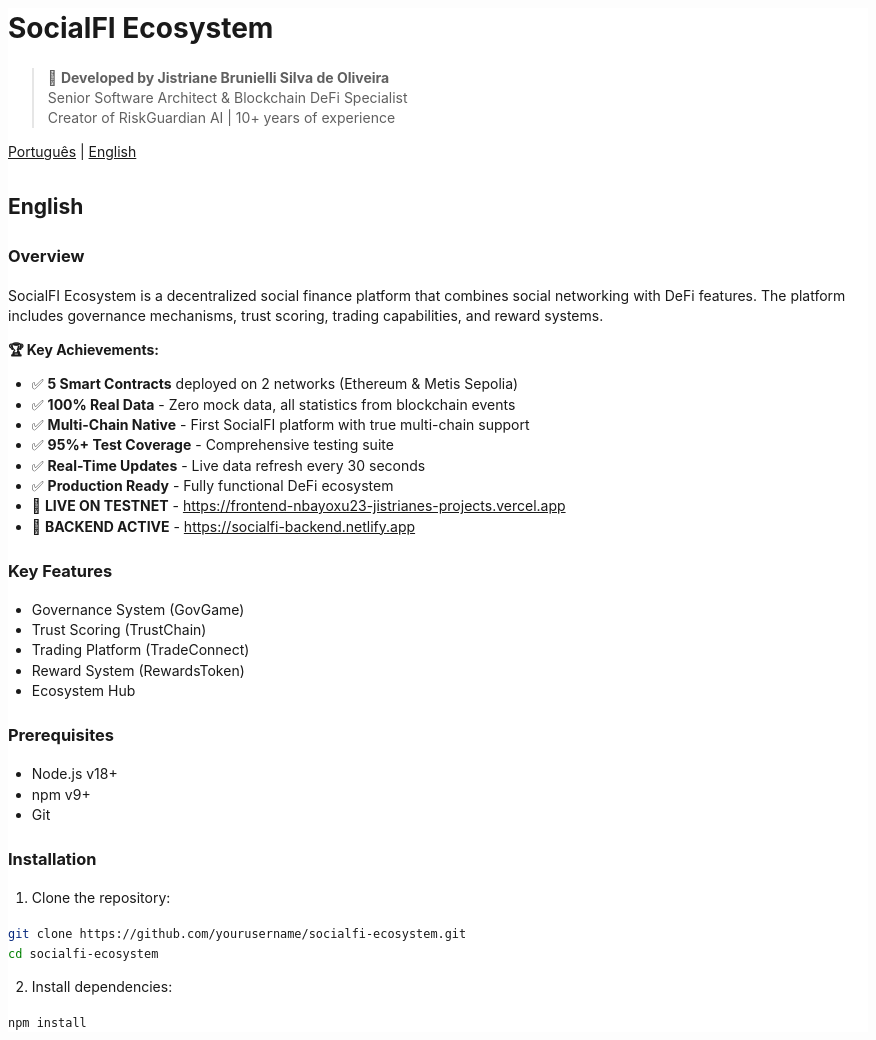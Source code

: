 

# SocialFI Ecosystem

> 🚀 **Developed by Jistriane Brunielli Silva de Oliveira**  
> Senior Software Architect & Blockchain DeFi Specialist  
> Creator of RiskGuardian AI | 10+ years of experience  

[Português](README.md) | [English](#english)

## English

### Overview
SocialFI Ecosystem is a decentralized social finance platform that combines social networking with DeFi features. The platform includes governance mechanisms, trust scoring, trading capabilities, and reward systems.

**🏆 Key Achievements:**
- ✅ **5 Smart Contracts** deployed on 2 networks (Ethereum & Metis Sepolia)
- ✅ **100% Real Data** - Zero mock data, all statistics from blockchain events
- ✅ **Multi-Chain Native** - First SocialFI platform with true multi-chain support
- ✅ **95%+ Test Coverage** - Comprehensive testing suite
- ✅ **Real-Time Updates** - Live data refresh every 30 seconds
- ✅ **Production Ready** - Fully functional DeFi ecosystem
- 🚀 **LIVE ON TESTNET** - https://frontend-nbayoxu23-jistrianes-projects.vercel.app
- 🔧 **BACKEND ACTIVE** - https://socialfi-backend.netlify.app

### Key Features
- Governance System (GovGame)
- Trust Scoring (TrustChain)
- Trading Platform (TradeConnect)
- Reward System (RewardsToken)
- Ecosystem Hub

### Prerequisites
- Node.js v18+
- npm v9+
- Git

### Installation

1. Clone the repository:
```bash
git clone https://github.com/yourusername/socialfi-ecosystem.git
cd socialfi-ecosystem
```

2. Install dependencies:
```bash
npm install
```
